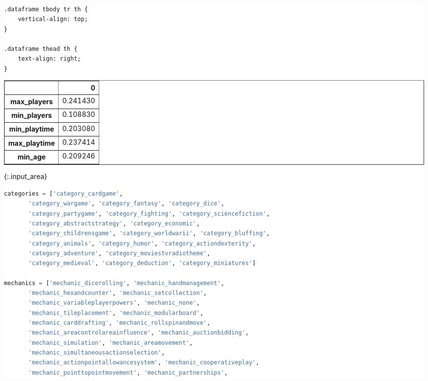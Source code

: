     .dataframe tbody tr th {
        vertical-align: top;
    }

    .dataframe thead th {
        text-align: right;
    }
</style>
<table border="1" class="dataframe">
  <thead>
    <tr style="text-align: right;">
      <th></th>
      <th>0</th>
    </tr>
  </thead>
  <tbody>
    <tr>
      <th>max_players</th>
      <td>0.241430</td>
    </tr>
    <tr>
      <th>min_players</th>
      <td>0.108830</td>
    </tr>
    <tr>
      <th>min_playtime</th>
      <td>0.203080</td>
    </tr>
    <tr>
      <th>max_playtime</th>
      <td>0.237414</td>
    </tr>
    <tr>
      <th>min_age</th>
      <td>0.209246</td>
    </tr>
  </tbody>
</table>
</div>
</div>





{:.input_area}
```python
categories = ['category_cardgame',
       'category_wargame', 'category_fantasy', 'category_dice',
       'category_partygame', 'category_fighting', 'category_sciencefiction',
       'category_abstractstrategy', 'category_economic',
       'category_childrensgame', 'category_worldwarii', 'category_bluffing',
       'category_animals', 'category_humor', 'category_actiondexterity',
       'category_adventure', 'category_moviestvradiotheme',
       'category_medieval', 'category_deduction', 'category_miniatures']

mechanics = ['mechanic_dicerolling', 'mechanic_handmanagement',
       'mechanic_hexandcounter', 'mechanic_setcollection',
       'mechanic_variableplayerpowers', 'mechanic_none',
       'mechanic_tileplacement', 'mechanic_modularboard',
       'mechanic_carddrafting', 'mechanic_rollspinandmove',
       'mechanic_areacontrolareainfluence', 'mechanic_auctionbidding',
       'mechanic_simulation', 'mechanic_areamovement',
       'mechanic_simultaneousactionselection',
       'mechanic_actionpointallowancesystem', 'mechanic_cooperativeplay',
       'mechanic_pointtopointmovement', 'mechanic_partnerships',
```